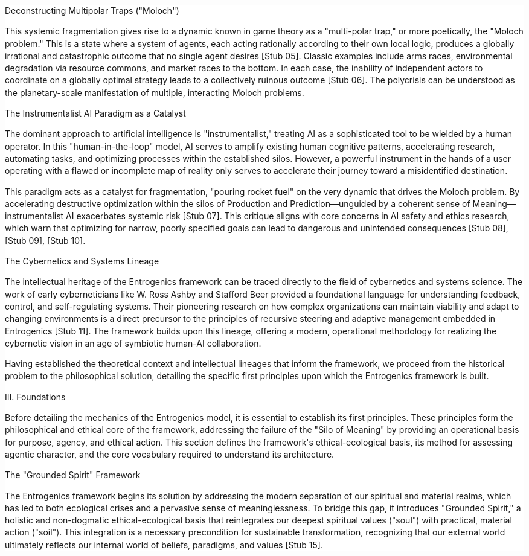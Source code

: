 Deconstructing Multipolar Traps ("Moloch")

This systemic fragmentation gives rise to a dynamic known in game theory as a "multi-polar trap," or more poetically, the "Moloch problem." This is a state where a system of agents, each acting rationally according to their own local logic, produces a globally irrational and catastrophic outcome that no single agent desires [Stub 05]. Classic examples include arms races, environmental degradation via resource commons, and market races to the bottom. In each case, the inability of independent actors to coordinate on a globally optimal strategy leads to a collectively ruinous outcome [Stub 06]. The polycrisis can be understood as the planetary-scale manifestation of multiple, interacting Moloch problems.

The Instrumentalist AI Paradigm as a Catalyst

The dominant approach to artificial intelligence is "instrumentalist," treating AI as a sophisticated tool to be wielded by a human operator. In this "human-in-the-loop" model, AI serves to amplify existing human cognitive patterns, accelerating research, automating tasks, and optimizing processes within the established silos. However, a powerful instrument in the hands of a user operating with a flawed or incomplete map of reality only serves to accelerate their journey toward a misidentified destination.

This paradigm acts as a catalyst for fragmentation, "pouring rocket fuel" on the very dynamic that drives the Moloch problem. By accelerating destructive optimization within the silos of Production and Prediction—unguided by a coherent sense of Meaning—instrumentalist AI exacerbates systemic risk [Stub 07]. This critique aligns with core concerns in AI safety and ethics research, which warn that optimizing for narrow, poorly specified goals can lead to dangerous and unintended consequences [Stub 08], [Stub 09], [Stub 10].

The Cybernetics and Systems Lineage

The intellectual heritage of the Entrogenics framework can be traced directly to the field of cybernetics and systems science. The work of early cyberneticians like W. Ross Ashby and Stafford Beer provided a foundational language for understanding feedback, control, and self-regulating systems. Their pioneering research on how complex organizations can maintain viability and adapt to changing environments is a direct precursor to the principles of recursive steering and adaptive management embedded in Entrogenics [Stub 11]. The framework builds upon this lineage, offering a modern, operational methodology for realizing the cybernetic vision in an age of symbiotic human-AI collaboration.

Having established the theoretical context and intellectual lineages that inform the framework, we proceed from the historical problem to the philosophical solution, detailing the specific first principles upon which the Entrogenics framework is built.

III. Foundations

Before detailing the mechanics of the Entrogenics model, it is essential to establish its first principles. These principles form the philosophical and ethical core of the framework, addressing the failure of the "Silo of Meaning" by providing an operational basis for purpose, agency, and ethical action. This section defines the framework's ethical-ecological basis, its method for assessing agentic character, and the core vocabulary required to understand its architecture.

The "Grounded Spirit" Framework

The Entrogenics framework begins its solution by addressing the modern separation of our spiritual and material realms, which has led to both ecological crises and a pervasive sense of meaninglessness. To bridge this gap, it introduces "Grounded Spirit," a holistic and non-dogmatic ethical-ecological basis that reintegrates our deepest spiritual values ("soul") with practical, material action ("soil"). This integration is a necessary precondition for sustainable transformation, recognizing that our external world ultimately reflects our internal world of beliefs, paradigms, and values [Stub 15].

